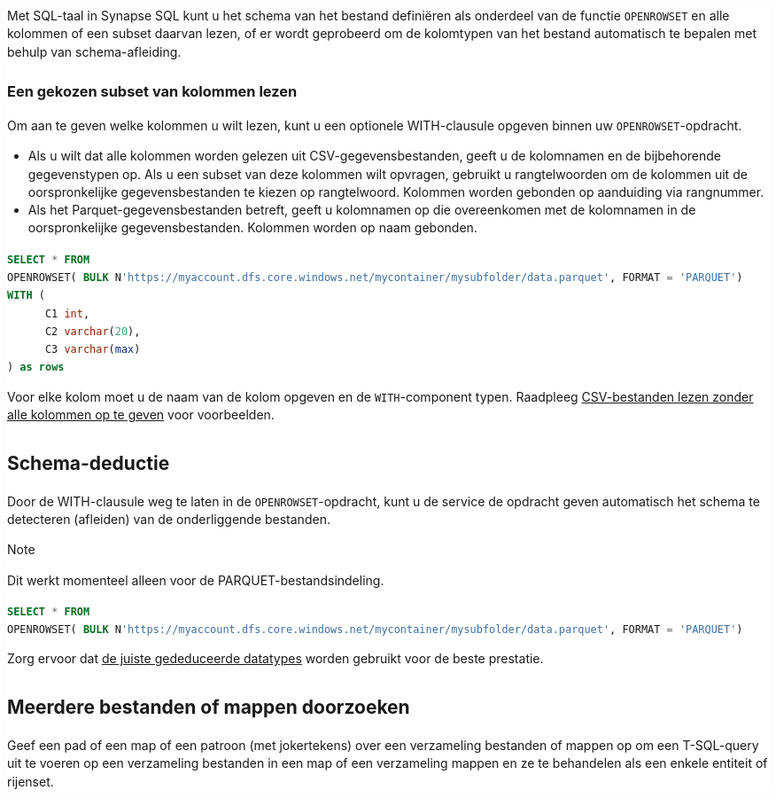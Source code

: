 Met SQL-taal in Synapse SQL kunt u het schema van het bestand definiëren als onderdeel van de functie `OPENROWSET` en alle kolommen of een subset daarvan lezen, of er wordt geprobeerd om de kolomtypen van het bestand automatisch te bepalen met behulp van schema-afleiding.

### <a name="read-a-chosen-subset-of-columns"></a>Een gekozen subset van kolommen lezen

Om aan te geven welke kolommen u wilt lezen, kunt u een optionele WITH-clausule opgeven binnen uw `OPENROWSET`-opdracht.

- Als u wilt dat alle kolommen worden gelezen uit CSV-gegevensbestanden, geeft u de kolomnamen en de bijbehorende gegevenstypen op. Als u een subset van deze kolommen wilt opvragen, gebruikt u rangtelwoorden om de kolommen uit de oorspronkelijke gegevensbestanden te kiezen op rangtelwoord. Kolommen worden gebonden op aanduiding via rangnummer.
- Als het Parquet-gegevensbestanden betreft, geeft u kolomnamen op die overeenkomen met de kolomnamen in de oorspronkelijke gegevensbestanden. Kolommen worden op naam gebonden.

```sql
SELECT * FROM
OPENROWSET( BULK N'https://myaccount.dfs.core.windows.net/mycontainer/mysubfolder/data.parquet', FORMAT = 'PARQUET') 
WITH (
      C1 int, 
      C2 varchar(20),
      C3 varchar(max)
) as rows
```

Voor elke kolom moet u de naam van de kolom opgeven en de `WITH`-component typen.
Raadpleeg [CSV-bestanden lezen zonder alle kolommen op te geven](query-single-csv-file.md#return-a-subset-of-columns) voor voorbeelden.

## <a name="schema-inference"></a>Schema-deductie

Door de WITH-clausule weg te laten in de `OPENROWSET`-opdracht, kunt u de service de opdracht geven automatisch het schema te detecteren (afleiden) van de onderliggende bestanden.

> [!NOTE]
> Dit werkt momenteel alleen voor de PARQUET-bestandsindeling.

```sql
SELECT * FROM
OPENROWSET( BULK N'https://myaccount.dfs.core.windows.net/mycontainer/mysubfolder/data.parquet', FORMAT = 'PARQUET') 
```

Zorg ervoor dat [de juiste gededuceerde datatypes](best-practices-sql-on-demand.md#check-inferred-data-types) worden gebruikt voor de beste prestatie. 

## <a name="query-multiple-files-or-folders"></a>Meerdere bestanden of mappen doorzoeken

Geef een pad of een map of een patroon (met jokertekens) over een verzameling bestanden of mappen op om een T-SQL-query uit te voeren op een verzameling bestanden in een map of een verzameling mappen en ze te behandelen als een enkele entiteit of rijenset.
